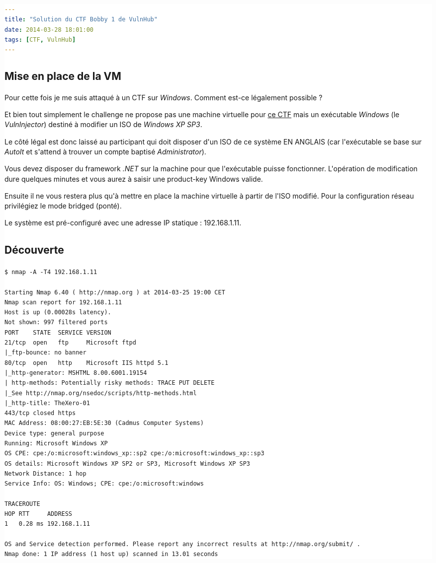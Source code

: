 ```yaml
---
title: "Solution du CTF Bobby 1 de VulnHub"
date: 2014-03-28 18:01:00
tags: [CTF, VulnHub]
---
```


Mise en place de la VM
----------------------

Pour cette fois je me suis attaqué à un CTF sur *Windows*. Comment est-ce légalement possible ?  

Et bien tout simplement le challenge ne propose pas une machine virtuelle pour [ce CTF](http://vulnhub.com/entry/bobby_1,42/) mais un exécutable *Windows* (le *VulnInjector*) destiné à modifier un ISO de *Windows XP SP3*.  

Le côté légal est donc laissé au participant qui doit disposer d'un ISO de ce système EN ANGLAIS (car l'exécutable se base sur *AutoIt* et s'attend à trouver un compte baptisé *Administrator*).  

Vous devez disposer du framework *.NET* sur la machine pour que l'exécutable puisse fonctionner. L'opération de modification dure quelques minutes et vous aurez à saisir une product-key Windows valide.  

Ensuite il ne vous restera plus qu'à mettre en place la machine virtuelle à partir de l'ISO modifié. Pour la configuration réseau privilégiez le mode bridged (ponté).  

Le système est pré-configuré avec une adresse IP statique : 192.168.1.11.  

Découverte
----------

```shellsession
$ nmap -A -T4 192.168.1.11

Starting Nmap 6.40 ( http://nmap.org ) at 2014-03-25 19:00 CET
Nmap scan report for 192.168.1.11
Host is up (0.00028s latency).
Not shown: 997 filtered ports
PORT    STATE  SERVICE VERSION
21/tcp  open   ftp     Microsoft ftpd
|_ftp-bounce: no banner
80/tcp  open   http    Microsoft IIS httpd 5.1
|_http-generator: MSHTML 8.00.6001.19154
| http-methods: Potentially risky methods: TRACE PUT DELETE
|_See http://nmap.org/nsedoc/scripts/http-methods.html
|_http-title: TheXero-01
443/tcp closed https
MAC Address: 08:00:27:EB:5E:30 (Cadmus Computer Systems)
Device type: general purpose
Running: Microsoft Windows XP
OS CPE: cpe:/o:microsoft:windows_xp::sp2 cpe:/o:microsoft:windows_xp::sp3
OS details: Microsoft Windows XP SP2 or SP3, Microsoft Windows XP SP3
Network Distance: 1 hop
Service Info: OS: Windows; CPE: cpe:/o:microsoft:windows

TRACEROUTE
HOP RTT     ADDRESS
1   0.28 ms 192.168.1.11

OS and Service detection performed. Please report any incorrect results at http://nmap.org/submit/ .
Nmap done: 1 IP address (1 host up) scanned in 13.01 seconds
```
